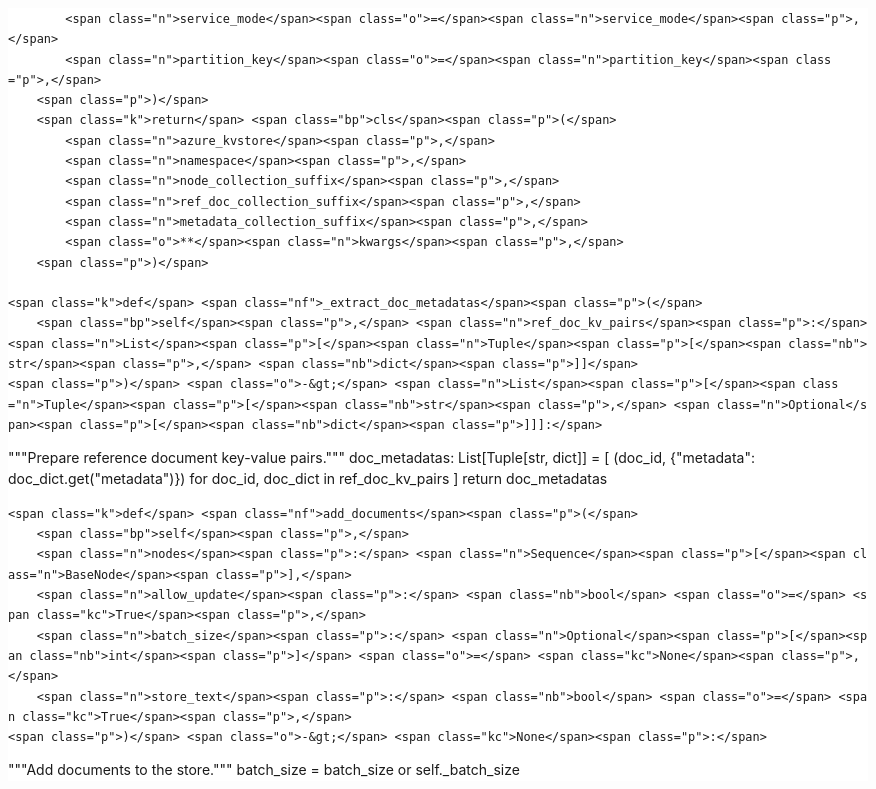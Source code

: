             <span class="n">service_mode</span><span class="o">=</span><span class="n">service_mode</span><span class="p">,</span>
            <span class="n">partition_key</span><span class="o">=</span><span class="n">partition_key</span><span class="p">,</span>
        <span class="p">)</span>
        <span class="k">return</span> <span class="bp">cls</span><span class="p">(</span>
            <span class="n">azure_kvstore</span><span class="p">,</span>
            <span class="n">namespace</span><span class="p">,</span>
            <span class="n">node_collection_suffix</span><span class="p">,</span>
            <span class="n">ref_doc_collection_suffix</span><span class="p">,</span>
            <span class="n">metadata_collection_suffix</span><span class="p">,</span>
            <span class="o">**</span><span class="n">kwargs</span><span class="p">,</span>
        <span class="p">)</span>

    <span class="k">def</span> <span class="nf">_extract_doc_metadatas</span><span class="p">(</span>
        <span class="bp">self</span><span class="p">,</span> <span class="n">ref_doc_kv_pairs</span><span class="p">:</span> <span class="n">List</span><span class="p">[</span><span class="n">Tuple</span><span class="p">[</span><span class="nb">str</span><span class="p">,</span> <span class="nb">dict</span><span class="p">]]</span>
    <span class="p">)</span> <span class="o">-&gt;</span> <span class="n">List</span><span class="p">[</span><span class="n">Tuple</span><span class="p">[</span><span class="nb">str</span><span class="p">,</span> <span class="n">Optional</span><span class="p">[</span><span class="nb">dict</span><span class="p">]]]:</span>
<span class="w">        </span><span class="sd">"""Prepare reference document key-value pairs."""</span>
        <span class="n">doc_metadatas</span><span class="p">:</span> <span class="n">List</span><span class="p">[</span><span class="n">Tuple</span><span class="p">[</span><span class="nb">str</span><span class="p">,</span> <span class="nb">dict</span><span class="p">]]</span> <span class="o">=</span> <span class="p">[</span>
            <span class="p">(</span><span class="n">doc_id</span><span class="p">,</span> <span class="p">{</span><span class="s2">"metadata"</span><span class="p">:</span> <span class="n">doc_dict</span><span class="o">.</span><span class="n">get</span><span class="p">(</span><span class="s2">"metadata"</span><span class="p">)})</span>
            <span class="k">for</span> <span class="n">doc_id</span><span class="p">,</span> <span class="n">doc_dict</span> <span class="ow">in</span> <span class="n">ref_doc_kv_pairs</span>
        <span class="p">]</span>
        <span class="k">return</span> <span class="n">doc_metadatas</span>

    <span class="k">def</span> <span class="nf">add_documents</span><span class="p">(</span>
        <span class="bp">self</span><span class="p">,</span>
        <span class="n">nodes</span><span class="p">:</span> <span class="n">Sequence</span><span class="p">[</span><span class="n">BaseNode</span><span class="p">],</span>
        <span class="n">allow_update</span><span class="p">:</span> <span class="nb">bool</span> <span class="o">=</span> <span class="kc">True</span><span class="p">,</span>
        <span class="n">batch_size</span><span class="p">:</span> <span class="n">Optional</span><span class="p">[</span><span class="nb">int</span><span class="p">]</span> <span class="o">=</span> <span class="kc">None</span><span class="p">,</span>
        <span class="n">store_text</span><span class="p">:</span> <span class="nb">bool</span> <span class="o">=</span> <span class="kc">True</span><span class="p">,</span>
    <span class="p">)</span> <span class="o">-&gt;</span> <span class="kc">None</span><span class="p">:</span>
<span class="w">        </span><span class="sd">"""Add documents to the store."""</span>
        <span class="n">batch_size</span> <span class="o">=</span> <span class="n">batch_size</span> <span class="ow">or</span> <span class="bp">self</span><span class="o">.</span><span class="n">_batch_size</span>
